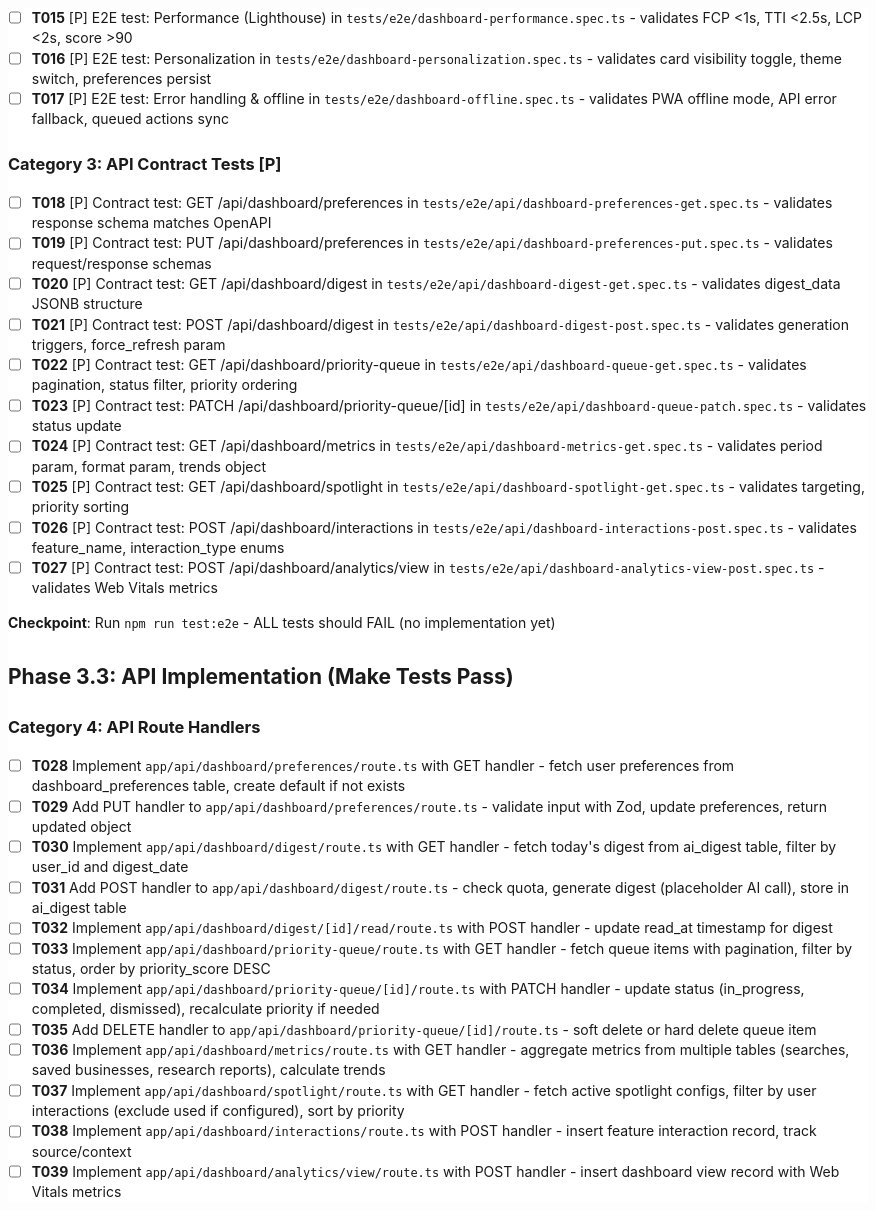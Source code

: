 - [ ] **T015** [P] E2E test: Performance (Lighthouse) in `tests/e2e/dashboard-performance.spec.ts` - validates FCP <1s, TTI <2.5s, LCP <2s, score >90
- [ ] **T016** [P] E2E test: Personalization in `tests/e2e/dashboard-personalization.spec.ts` - validates card visibility toggle, theme switch, preferences persist
- [ ] **T017** [P] E2E test: Error handling & offline in `tests/e2e/dashboard-offline.spec.ts` - validates PWA offline mode, API error fallback, queued actions sync

### Category 3: API Contract Tests [P]
- [ ] **T018** [P] Contract test: GET /api/dashboard/preferences in `tests/e2e/api/dashboard-preferences-get.spec.ts` - validates response schema matches OpenAPI
- [ ] **T019** [P] Contract test: PUT /api/dashboard/preferences in `tests/e2e/api/dashboard-preferences-put.spec.ts` - validates request/response schemas
- [ ] **T020** [P] Contract test: GET /api/dashboard/digest in `tests/e2e/api/dashboard-digest-get.spec.ts` - validates digest_data JSONB structure
- [ ] **T021** [P] Contract test: POST /api/dashboard/digest in `tests/e2e/api/dashboard-digest-post.spec.ts` - validates generation triggers, force_refresh param
- [ ] **T022** [P] Contract test: GET /api/dashboard/priority-queue in `tests/e2e/api/dashboard-queue-get.spec.ts` - validates pagination, status filter, priority ordering
- [ ] **T023** [P] Contract test: PATCH /api/dashboard/priority-queue/[id] in `tests/e2e/api/dashboard-queue-patch.spec.ts` - validates status update
- [ ] **T024** [P] Contract test: GET /api/dashboard/metrics in `tests/e2e/api/dashboard-metrics-get.spec.ts` - validates period param, format param, trends object
- [ ] **T025** [P] Contract test: GET /api/dashboard/spotlight in `tests/e2e/api/dashboard-spotlight-get.spec.ts` - validates targeting, priority sorting
- [ ] **T026** [P] Contract test: POST /api/dashboard/interactions in `tests/e2e/api/dashboard-interactions-post.spec.ts` - validates feature_name, interaction_type enums
- [ ] **T027** [P] Contract test: POST /api/dashboard/analytics/view in `tests/e2e/api/dashboard-analytics-view-post.spec.ts` - validates Web Vitals metrics

**Checkpoint**: Run `npm run test:e2e` - ALL tests should FAIL (no implementation yet)

## Phase 3.3: API Implementation (Make Tests Pass)

### Category 4: API Route Handlers
- [ ] **T028** Implement `app/api/dashboard/preferences/route.ts` with GET handler - fetch user preferences from dashboard_preferences table, create default if not exists
- [ ] **T029** Add PUT handler to `app/api/dashboard/preferences/route.ts` - validate input with Zod, update preferences, return updated object
- [ ] **T030** Implement `app/api/dashboard/digest/route.ts` with GET handler - fetch today's digest from ai_digest table, filter by user_id and digest_date
- [ ] **T031** Add POST handler to `app/api/dashboard/digest/route.ts` - check quota, generate digest (placeholder AI call), store in ai_digest table
- [ ] **T032** Implement `app/api/dashboard/digest/[id]/read/route.ts` with POST handler - update read_at timestamp for digest
- [ ] **T033** Implement `app/api/dashboard/priority-queue/route.ts` with GET handler - fetch queue items with pagination, filter by status, order by priority_score DESC
- [ ] **T034** Implement `app/api/dashboard/priority-queue/[id]/route.ts` with PATCH handler - update status (in_progress, completed, dismissed), recalculate priority if needed
- [ ] **T035** Add DELETE handler to `app/api/dashboard/priority-queue/[id]/route.ts` - soft delete or hard delete queue item
- [ ] **T036** Implement `app/api/dashboard/metrics/route.ts` with GET handler - aggregate metrics from multiple tables (searches, saved businesses, research reports), calculate trends
- [ ] **T037** Implement `app/api/dashboard/spotlight/route.ts` with GET handler - fetch active spotlight configs, filter by user interactions (exclude used if configured), sort by priority
- [ ] **T038** Implement `app/api/dashboard/interactions/route.ts` with POST handler - insert feature interaction record, track source/context
- [ ] **T039** Implement `app/api/dashboard/analytics/view/route.ts` with POST handler - insert dashboard view record with Web Vitals metrics
